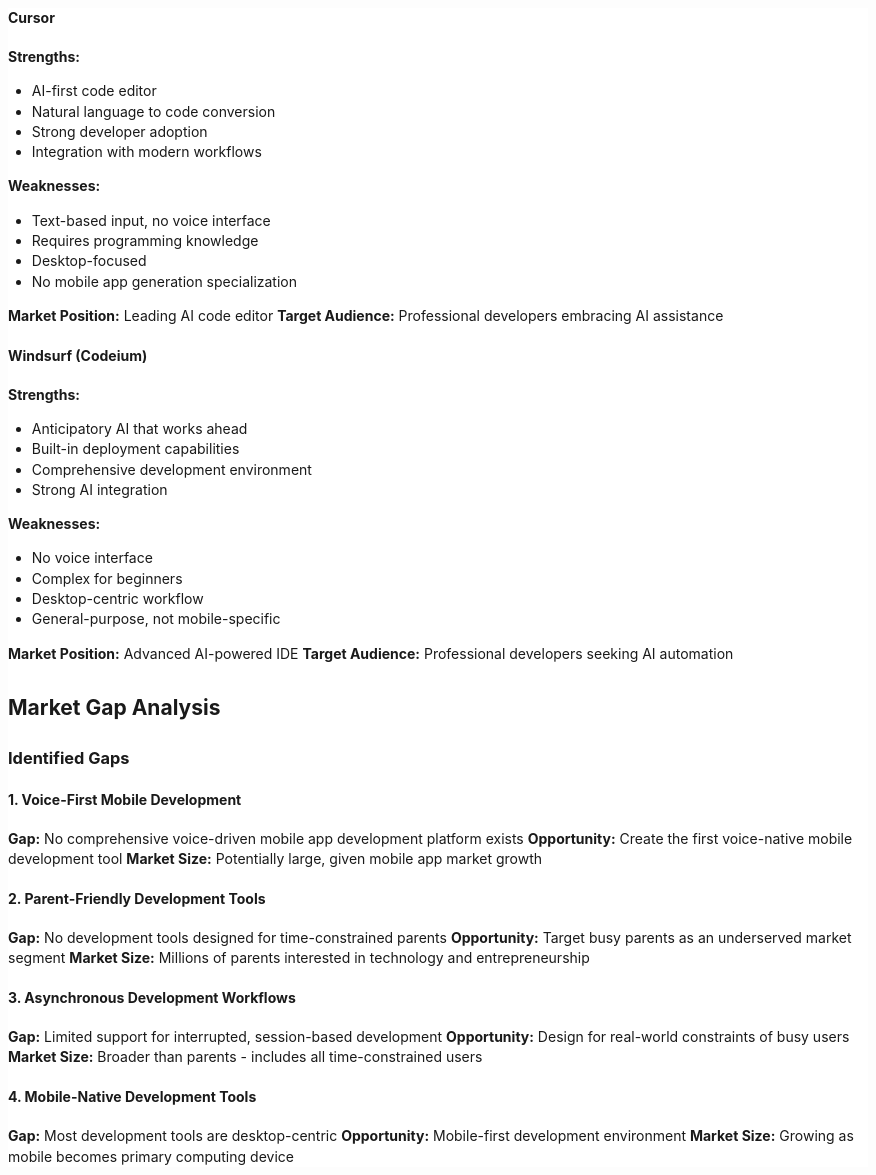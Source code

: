 #### Cursor
**Strengths:**
- AI-first code editor
- Natural language to code conversion
- Strong developer adoption
- Integration with modern workflows

**Weaknesses:**
- Text-based input, no voice interface
- Requires programming knowledge
- Desktop-focused
- No mobile app generation specialization

**Market Position:** Leading AI code editor
**Target Audience:** Professional developers embracing AI assistance

#### Windsurf (Codeium)
**Strengths:**
- Anticipatory AI that works ahead
- Built-in deployment capabilities
- Comprehensive development environment
- Strong AI integration

**Weaknesses:**
- No voice interface
- Complex for beginners
- Desktop-centric workflow
- General-purpose, not mobile-specific

**Market Position:** Advanced AI-powered IDE
**Target Audience:** Professional developers seeking AI automation

## Market Gap Analysis

### Identified Gaps

#### 1. Voice-First Mobile Development
**Gap:** No comprehensive voice-driven mobile app development platform exists
**Opportunity:** Create the first voice-native mobile development tool
**Market Size:** Potentially large, given mobile app market growth

#### 2. Parent-Friendly Development Tools
**Gap:** No development tools designed for time-constrained parents
**Opportunity:** Target busy parents as an underserved market segment
**Market Size:** Millions of parents interested in technology and entrepreneurship

#### 3. Asynchronous Development Workflows
**Gap:** Limited support for interrupted, session-based development
**Opportunity:** Design for real-world constraints of busy users
**Market Size:** Broader than parents - includes all time-constrained users

#### 4. Mobile-Native Development Tools
**Gap:** Most development tools are desktop-centric
**Opportunity:** Mobile-first development environment
**Market Size:** Growing as mobile becomes primary computing device
